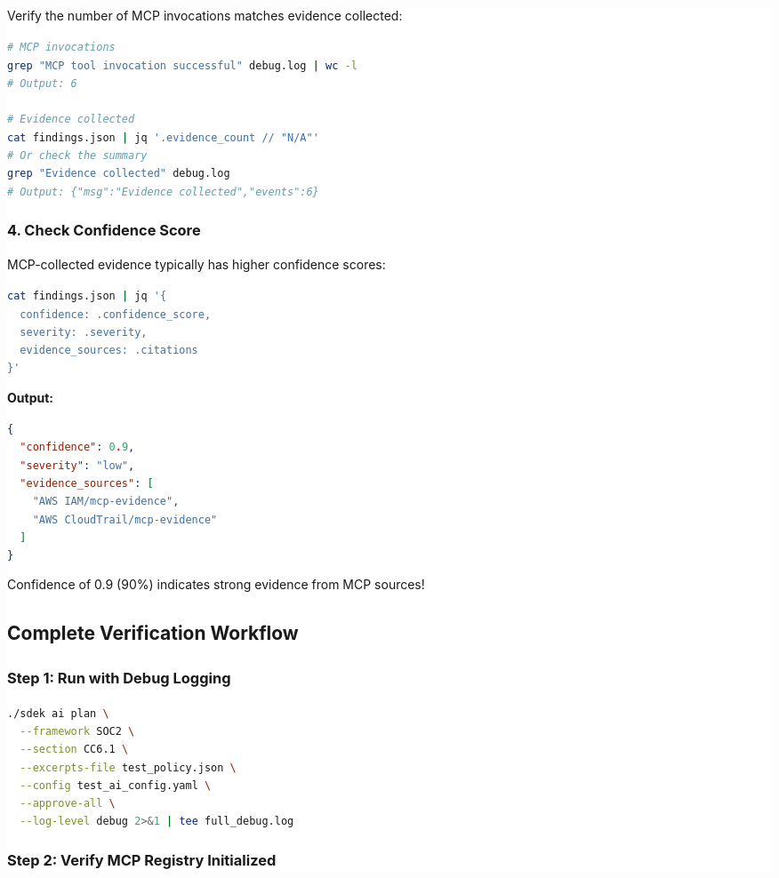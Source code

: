 Verify the number of MCP invocations matches evidence collected:

```bash
# MCP invocations
grep "MCP tool invocation successful" debug.log | wc -l
# Output: 6

# Evidence collected
cat findings.json | jq '.evidence_count // "N/A"'
# Or check the summary
grep "Evidence collected" debug.log
# Output: {"msg":"Evidence collected","events":6}
```

### 4. Check Confidence Score

MCP-collected evidence typically has higher confidence scores:

```bash
cat findings.json | jq '{
  confidence: .confidence_score,
  severity: .severity,
  evidence_sources: .citations
}'
```

**Output:**
```json
{
  "confidence": 0.9,
  "severity": "low",
  "evidence_sources": [
    "AWS IAM/mcp-evidence",
    "AWS CloudTrail/mcp-evidence"
  ]
}
```

Confidence of 0.9 (90%) indicates strong evidence from MCP sources!

## Complete Verification Workflow

### Step 1: Run with Debug Logging

```bash
./sdek ai plan \
  --framework SOC2 \
  --section CC6.1 \
  --excerpts-file test_policy.json \
  --config test_ai_config.yaml \
  --approve-all \
  --log-level debug 2>&1 | tee full_debug.log
```

### Step 2: Verify MCP Registry Initialized
